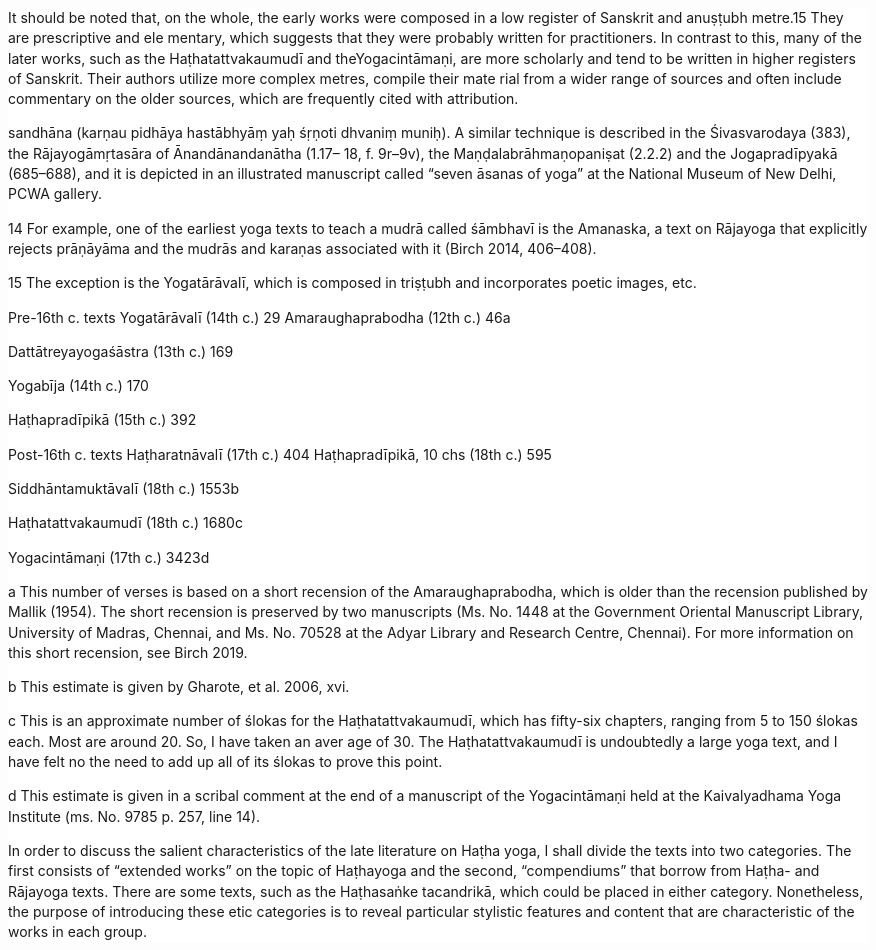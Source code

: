 It should be noted that, on the whole, the early works were composed in a low register of Sanskrit and anuṣṭubh metre.15 They are prescriptive and ele mentary, which suggests that they were probably written for practitioners. In contrast to this, many of the later works, such as the Haṭhatattvakaumudī and theYogacintāmaṇi, are more scholarly and tend to be written in higher registers of Sanskrit. Their authors utilize more complex metres, compile their mate rial from a wider range of sources and often include commentary on the older sources, which are frequently cited with attribution. 

sandhāna (karṇau pidhāya hastābhyāṃ yaḥ śṛṇoti dhvaniṃ muniḥ). A similar technique is described in the Śivasvarodaya (383), the Rājayogāmṛtasāra of Ānandānandanātha (1.17– 18, f. 9r–9v), the Maṇḍalabrāhmaṇopaniṣat (2.2.2) and the Jogapradīpyakā (685–688), and it is depicted in an illustrated manuscript called “seven āsanas of yoga” at the National Museum of New Delhi, PCWA gallery. 

14 For example, one of the earliest yoga texts to teach a mudrā called śāmbhavī is the Amanaska, a text on Rājayoga that explicitly rejects prāṇāyāma and the mudrās and karaṇas associated with it (Birch 2014, 406–408). 

15 The exception is the Yogatārāvalī, which is composed in triṣṭubh and incorporates poetic images, etc. 
 

Pre-16th c. texts Yogatārāvalī (14th c.) 29 Amaraughaprabodha (12th c.) 46a 

Dattātreyayogaśāstra (13th c.) 169 

Yogabīja (14th c.) 170 

Haṭhapradīpikā (15th c.) 392 

Post-16th c. texts Haṭharatnāvalī (17th c.) 404 Haṭhapradīpikā, 10 chs (18th c.) 595 

Siddhāntamuktāvalī (18th c.) 1553b 

Haṭhatattvakaumudī (18th c.) 1680c 

Yogacintāmaṇi (17th c.) 3423d 

a This number of verses is based on a short recension of the Amaraughaprabodha, which is older than the recension published by Mallik (1954). The short recension is preserved by two manuscripts (Ms. No. 1448 at the Government Oriental Manuscript Library, University of Madras, Chennai, and Ms. No. 70528 at the Adyar Library and Research Centre, Chennai). For more information on this short recension, see Birch 2019. 

b This estimate is given by Gharote, et al. 2006, xvi. 

c This is an approximate number of ślokas for the Haṭhatattvakaumudī, which has fifty-six chapters, ranging from 5 to 150 ślokas each. Most are around 20. So, I have taken an aver age of 30. The Haṭhatattvakaumudī is undoubtedly a large yoga text, and I have felt no the need to add up all of its ślokas to prove this point. 

d This estimate is given in a scribal comment at the end of a manuscript of the Yogacintāmaṇi held at the Kaivalyadhama Yoga Institute (ms. No. 9785 p. 257, line 14). 

In order to discuss the salient characteristics of the late literature on Haṭha yoga, I shall divide the texts into two categories. The first consists of “extended works” on the topic of Haṭhayoga and the second, “compendiums” that borrow from Haṭha- and Rājayoga texts. There are some texts, such as the Haṭhasaṅke tacandrikā, which could be placed in either category. Nonetheless, the purpose of introducing these etic categories is to reveal particular stylistic features and content that are characteristic of the works in each group. 
